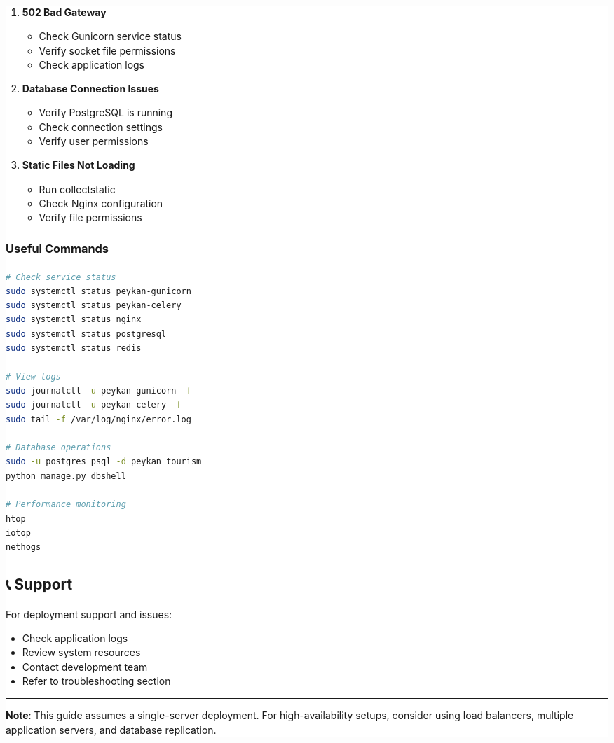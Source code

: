 1. **502 Bad Gateway**
   - Check Gunicorn service status
   - Verify socket file permissions
   - Check application logs

2. **Database Connection Issues**
   - Verify PostgreSQL is running
   - Check connection settings
   - Verify user permissions

3. **Static Files Not Loading**
   - Run collectstatic
   - Check Nginx configuration
   - Verify file permissions

### **Useful Commands**

```bash
# Check service status
sudo systemctl status peykan-gunicorn
sudo systemctl status peykan-celery
sudo systemctl status nginx
sudo systemctl status postgresql
sudo systemctl status redis

# View logs
sudo journalctl -u peykan-gunicorn -f
sudo journalctl -u peykan-celery -f
sudo tail -f /var/log/nginx/error.log

# Database operations
sudo -u postgres psql -d peykan_tourism
python manage.py dbshell

# Performance monitoring
htop
iotop
nethogs
```

## 📞 **Support**

For deployment support and issues:
- Check application logs
- Review system resources
- Contact development team
- Refer to troubleshooting section

---

**Note**: This guide assumes a single-server deployment. For high-availability setups, consider using load balancers, multiple application servers, and database replication. 